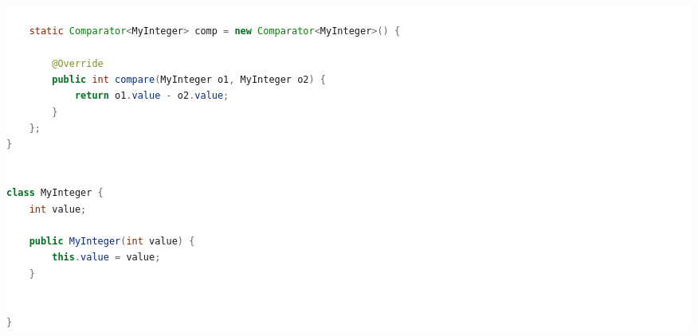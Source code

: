 ```java
	
	static Comparator<MyInteger> comp = new Comparator<MyInteger>() {
		
		@Override
		public int compare(MyInteger o1, MyInteger o2) {
			return o1.value - o2.value;
		}
	};
}
 
 
class MyInteger {
	int value;
	
	public MyInteger(int value) {
		this.value = value;
	}
	
	
}
```
